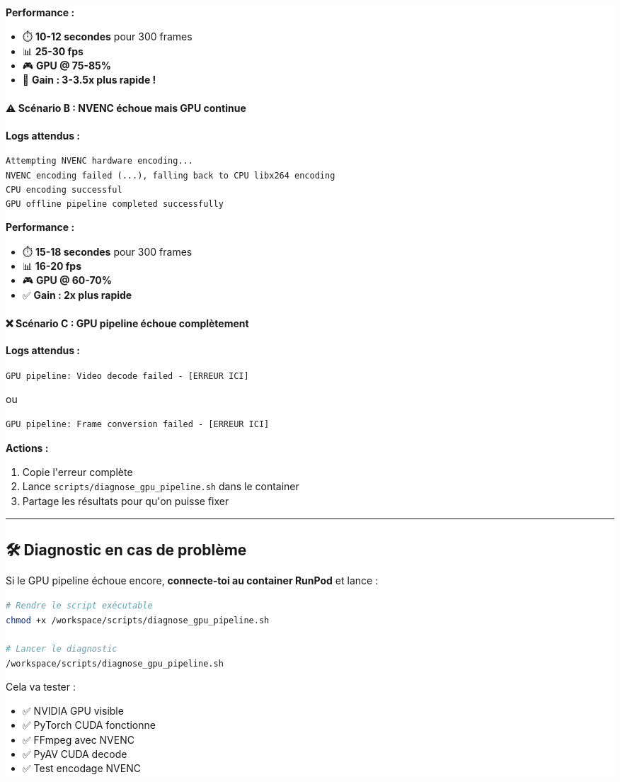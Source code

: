 **Performance :**
- ⏱️ **10-12 secondes** pour 300 frames
- 📊 **25-30 fps**
- 🎮 **GPU @ 75-85%**
- 🚀 **Gain : 3-3.5x plus rapide !**

#### ⚠️ Scénario B : NVENC échoue mais GPU continue

**Logs attendus :**
```
Attempting NVENC hardware encoding...
NVENC encoding failed (...), falling back to CPU libx264 encoding
CPU encoding successful
GPU offline pipeline completed successfully
```

**Performance :**
- ⏱️ **15-18 secondes** pour 300 frames
- 📊 **16-20 fps**
- 🎮 **GPU @ 60-70%**
- ✅ **Gain : 2x plus rapide**

#### ❌ Scénario C : GPU pipeline échoue complètement

**Logs attendus :**
```
GPU pipeline: Video decode failed - [ERREUR ICI]
```

ou

```
GPU pipeline: Frame conversion failed - [ERREUR ICI]
```

**Actions :**
1. Copie l'erreur complète
2. Lance `scripts/diagnose_gpu_pipeline.sh` dans le container
3. Partage les résultats pour qu'on puisse fixer

---

## 🛠️ Diagnostic en cas de problème

Si le GPU pipeline échoue encore, **connecte-toi au container RunPod** et lance :

```bash
# Rendre le script exécutable
chmod +x /workspace/scripts/diagnose_gpu_pipeline.sh

# Lancer le diagnostic
/workspace/scripts/diagnose_gpu_pipeline.sh
```

Cela va tester :
- ✅ NVIDIA GPU visible
- ✅ PyTorch CUDA fonctionne
- ✅ FFmpeg avec NVENC
- ✅ PyAV CUDA decode
- ✅ Test encodage NVENC
